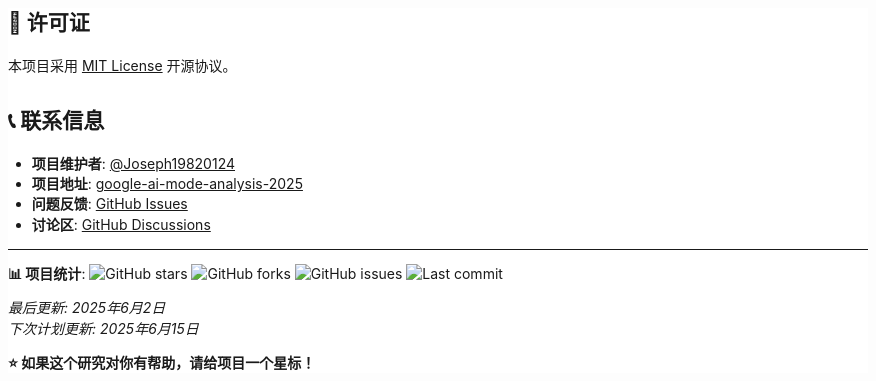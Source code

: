 ## 📄 许可证

本项目采用 [MIT License](LICENSE) 开源协议。

## 📞 联系信息

- **项目维护者**: [@Joseph19820124](https://github.com/Joseph19820124)
- **项目地址**: [google-ai-mode-analysis-2025](https://github.com/Joseph19820124/google-ai-mode-analysis-2025)
- **问题反馈**: [GitHub Issues](https://github.com/Joseph19820124/google-ai-mode-analysis-2025/issues)
- **讨论区**: [GitHub Discussions](https://github.com/Joseph19820124/google-ai-mode-analysis-2025/discussions)

---

**📊 项目统计**: 
![GitHub stars](https://img.shields.io/github/stars/Joseph19820124/google-ai-mode-analysis-2025)
![GitHub forks](https://img.shields.io/github/forks/Joseph19820124/google-ai-mode-analysis-2025)
![GitHub issues](https://img.shields.io/github/issues/Joseph19820124/google-ai-mode-analysis-2025)
![Last commit](https://img.shields.io/github/last-commit/Joseph19820124/google-ai-mode-analysis-2025)

*最后更新: 2025年6月2日*  
*下次计划更新: 2025年6月15日*

**⭐ 如果这个研究对你有帮助，请给项目一个星标！**
